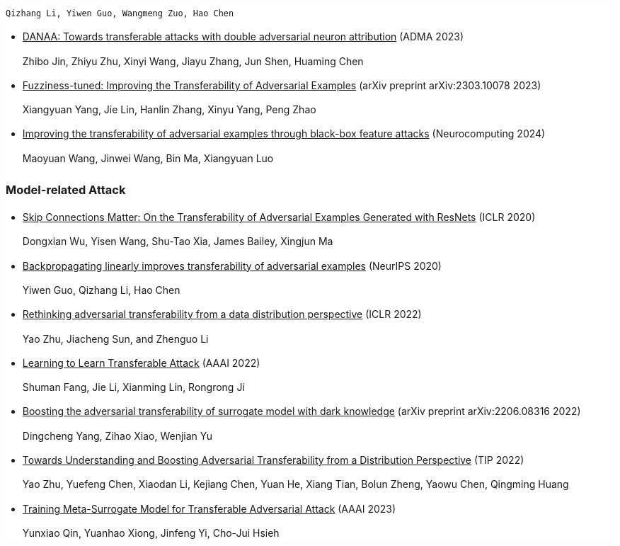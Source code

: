     Qizhang Li, Yiwen Guo, Wangmeng Zuo, Hao Chen


+ [DANAA: Towards transferable attacks with double adversarial neuron attribution](https://arxiv.org/abs/2310.10427)  (ADMA 2023)

	Zhibo Jin, Zhiyu Zhu, Xinyi Wang, Jiayu Zhang, Jun Shen, Huaming Chen


+ [Fuzziness-tuned: Improving the Transferability of Adversarial Examples](https://arxiv.org/abs/2303.10078) (arXiv preprint arXiv:2303.10078 2023)

	Xiangyuan Yang, Jie Lin, Hanlin Zhang, Xinyu Yang, Peng Zhao


+ [Improving the transferability of adversarial examples through black-box feature attacks](https://www.sciencedirect.com/science/article/abs/pii/S0925231224006349) (Neurocomputing 2024)

	Maoyuan Wang, Jinwei Wang, Bin Ma, Xiangyuan Luo


### Model-related Attack

+ [Skip Connections Matter: On the Transferability of Adversarial Examples Generated with ResNets](https://arxiv.org/pdf/2002.05990.pdf) (ICLR 2020)

	Dongxian Wu, Yisen Wang, Shu-Tao Xia, James Bailey, Xingjun Ma


+ [Backpropagating linearly improves transferability of adversarial examples](https://arxiv.org/abs/2012.03528) (NeurIPS 2020)

	Yiwen Guo, Qizhang Li, Hao Chen


+ [Rethinking adversarial transferability from a data distribution perspective](https://openreview.net/forum?id=gVRhIEajG1k) (ICLR 2022)

	Yao Zhu, Jiacheng Sun, and Zhenguo Li


+ [Learning to Learn Transferable Attack](https://arxiv.org/abs/2112.06658) (AAAI 2022)

	Shuman Fang, Jie Li, Xianming Lin, Rongrong Ji


+ [Boosting the adversarial transferability of surrogate model with dark knowledge](https://arxiv.org/abs/2206.08316) (arXiv preprint arXiv:2206.08316 2022)

	Dingcheng Yang, Zihao Xiao, Wenjian Yu


+ [Towards Understanding and Boosting Adversarial Transferability from a Distribution Perspective](https://arxiv.org/abs/2210.04213) (TIP 2022)

	Yao Zhu, Yuefeng Chen, Xiaodan Li, Kejiang Chen, Yuan He, Xiang Tian, Bolun Zheng, Yaowu Chen, Qingming Huang


+ [Training Meta-Surrogate Model for Transferable Adversarial Attack](https://arxiv.org/abs/2109.01983) (AAAI 2023)

	Yunxiao Qin, Yuanhao Xiong, Jinfeng Yi, Cho-Jui Hsieh


